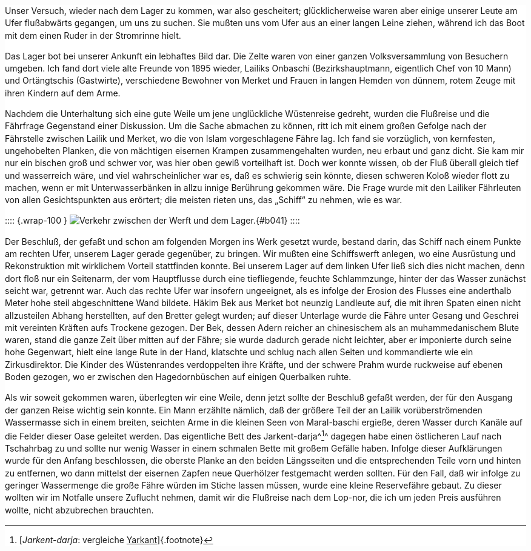 Unser Versuch, wieder nach dem Lager zu kommen, war also gescheitert;
glücklicherweise waren aber einige unserer Leute am Ufer flußabwärts gegangen,
um uns zu suchen. Sie mußten uns vom Ufer aus an einer langen Leine ziehen,
während ich das Boot mit dem einen Ruder in der Stromrinne hielt.

Das Lager bot bei unserer Ankunft ein lebhaftes Bild dar. Die Zelte waren von
einer ganzen Volksversammlung von Besuchern umgeben. Ich fand dort viele alte
Freunde von 1895 wieder, Lailiks Onbaschi (Bezirkshauptmann, eigentlich Chef von
10 Mann) und Ortängtschis (Gastwirte), verschiedene Bewohner von Merket und
Frauen in langen Hemden von dünnem, rotem Zeuge mit ihren Kindern auf dem Arme.

Nachdem die Unterhaltung sich eine gute Weile um jene unglückliche Wüstenreise
gedreht, wurden die Flußreise und die Fährfrage Gegenstand einer Diskussion. Um
die Sache abmachen zu können, ritt ich mit einem großen Gefolge nach der
Fährstelle zwischen Lailik und Merket, wo die von Islam vorgeschlagene Fähre
lag. Ich fand sie vorzüglich, von kernfesten, ungehobelten Planken, die von
mächtigen eisernen Krampen zusammengehalten wurden, neu erbaut und ganz dicht.
Sie kam mir nur ein bischen groß und schwer vor, was hier oben gewiß vorteilhaft
ist. Doch wer konnte wissen, ob der Fluß überall gleich tief und wasserreich
wäre, und viel wahrscheinlicher war es, daß es schwierig sein könnte, diesen
schweren Koloß wieder flott zu machen, wenn er mit Unterwasserbänken in allzu
innige Berührung gekommen wäre. Die Frage wurde mit den Lailiker Fährleuten von
allen Gesichtspunkten aus erörtert; die meisten rieten uns, das „Schiff“ zu
nehmen, wie es war.

:::: {.wrap-100 }
![Verkehr zwischen der Werft und dem Lager.](Im_Herzen_von_Asien_I_041.jpg "Verkehr zwischen der Werft und dem Lager."){#b041}
::::

Der Beschluß, der gefaßt und schon am folgenden Morgen ins Werk gesetzt wurde,
bestand darin, das Schiff nach einem Punkte am rechten Ufer, unserem Lager
gerade gegenüber, zu bringen. Wir mußten eine Schiffswerft anlegen, wo eine
Ausrüstung und Rekonstruktion mit wirklichem Vorteil stattfinden konnte. Bei
unserem Lager auf dem linken Ufer ließ sich dies nicht machen, denn dort floß
nur ein Seitenarm, der vom Hauptflusse durch eine tiefliegende, feuchte
Schlammzunge, hinter der das Wasser zunächst seicht war, getrennt war. Auch das
rechte Ufer war insofern ungeeignet, als es infolge der Erosion des Flusses eine
anderthalb Meter hohe steil abgeschnittene Wand bildete. Häkim Bek aus Merket
bot neunzig Landleute auf, die mit ihren Spaten einen nicht allzusteilen Abhang
herstellten, auf den Bretter gelegt wurden; auf dieser Unterlage wurde die Fähre
unter Gesang und Geschrei mit vereinten Kräften aufs Trockene gezogen. Der Bek,
dessen Adern reicher an chinesischem als an muhammedanischem Blute waren, stand
die ganze Zeit über mitten auf der Fähre; sie wurde dadurch gerade nicht
leichter, aber er imponierte durch seine hohe Gegenwart, hielt eine lange Rute
in der Hand, klatschte und schlug nach allen Seiten und kommandierte wie ein
Zirkusdirektor. Die Kinder des Wüstenrandes verdoppelten ihre Kräfte, und der
schwere Prahm wurde ruckweise auf ebenen Boden gezogen, wo er zwischen den
Hagedornbüschen auf einigen Querbalken ruhte.

Als wir soweit gekommen waren, überlegten wir eine Weile, denn jetzt sollte der
Beschluß gefaßt werden, der für den Ausgang der ganzen Reise wichtig sein
konnte. Ein Mann erzählte nämlich, daß der größere Teil der an Lailik
vorüberströmenden Wassermasse sich in einem breiten, seichten Arme in die
kleinen Seen von Maral-baschi ergieße, deren Wasser durch Kanäle auf die Felder
dieser Oase geleitet werden. Das eigentliche Bett des Jarkent-darja^[^0300]^ dagegen habe
einen östlicheren Lauf nach Tschahrbag zu und sollte nur wenig Wasser in einem
schmalen Bette mit großem Gefälle haben. Infolge dieser Aufklärungen wurde für
den Anfang beschlossen, die oberste Planke an den beiden Längsseiten und die
entsprechenden Teile vorn und hinten zu entfernen, wo dann mittelst der eisernen
Zapfen neue Querhölzer festgemacht werden sollten. Für den Fall, daß wir infolge
zu geringer Wassermenge die große Fähre würden im Stiche lassen müssen, wurde
eine kleine Reservefähre gebaut. Zu dieser wollten wir im Notfalle unsere
Zuflucht nehmen, damit wir die Flußreise nach dem Lop-nor, die ich um jeden
Preis ausführen wollte, nicht abzubrechen brauchten.


[^0300]: [*Jarkent-darja*: vergleiche [Yarkant](https://de.wikipedia.org/wiki/Yarkant_(Fluss))]{.footnote}
[^0301]: [*Jarkent*: vergleiche [Yarkant County](https://en.wikipedia.org/wiki/Yarkant_County)]{.footnote}
[^0302]: [*Tarim*: vergleiche [Tarim](https://de.wikipedia.org/wiki/Tarim_(Fluss))]{.footnote}